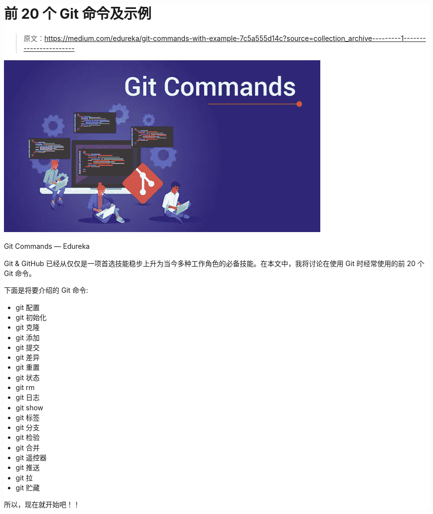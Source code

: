 # 前 20 个 Git 命令及示例

> 原文：<https://medium.com/edureka/git-commands-with-example-7c5a555d14c?source=collection_archive---------1----------------------->

![](img/02d2d4af926baecfabe74645a890e342.png)

Git Commands — Edureka

Git & GitHub 已经从仅仅是一项首选技能稳步上升为当今多种工作角色的必备技能。在本文中，我将讨论在使用 Git 时经常使用的前 20 个 Git 命令。

下面是将要介绍的 Git 命令:

*   git 配置
*   git 初始化
*   git 克隆
*   git 添加
*   git 提交
*   git 差异
*   git 重置
*   git 状态
*   git rm
*   git 日志
*   git show
*   git 标签
*   git 分支
*   git 检验
*   git 合并
*   git 遥控器
*   git 推送
*   git 拉
*   git 贮藏

所以，现在就开始吧！！
